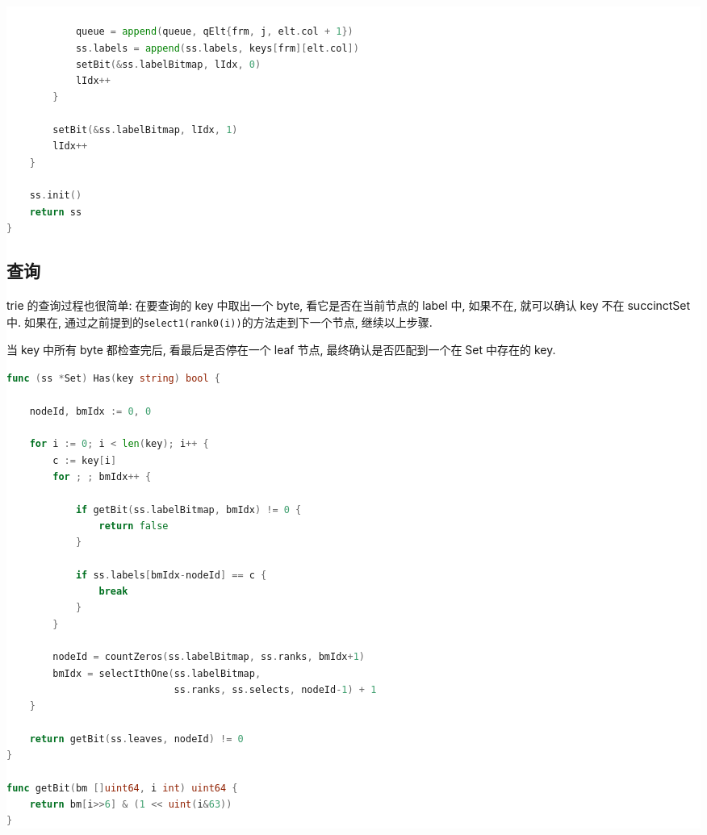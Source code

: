 ```go

            queue = append(queue, qElt{frm, j, elt.col + 1})
            ss.labels = append(ss.labels, keys[frm][elt.col])
            setBit(&ss.labelBitmap, lIdx, 0)
            lIdx++
        }

        setBit(&ss.labelBitmap, lIdx, 1)
        lIdx++
    }

    ss.init()
    return ss
}
```

## 查询

trie 的查询过程也很简单:
在要查询的 key 中取出一个 byte,
看它是否在当前节点的 label 中, 如果不在, 就可以确认 key 不在 succinctSet 中.
如果在, 通过之前提到的`select1(rank0(i))`的方法走到下一个节点, 继续以上步骤.

当 key 中所有 byte 都检查完后, 看最后是否停在一个 leaf 节点,
最终确认是否匹配到一个在 Set 中存在的 key.

```go
func (ss *Set) Has(key string) bool {

    nodeId, bmIdx := 0, 0

    for i := 0; i < len(key); i++ {
        c := key[i]
        for ; ; bmIdx++ {

            if getBit(ss.labelBitmap, bmIdx) != 0 {
                return false
            }

            if ss.labels[bmIdx-nodeId] == c {
                break
            }
        }

        nodeId = countZeros(ss.labelBitmap, ss.ranks, bmIdx+1)
        bmIdx = selectIthOne(ss.labelBitmap,
                             ss.ranks, ss.selects, nodeId-1) + 1
    }

    return getBit(ss.leaves, nodeId) != 0
}

func getBit(bm []uint64, i int) uint64 {
    return bm[i>>6] & (1 << uint(i&63))
}
```
